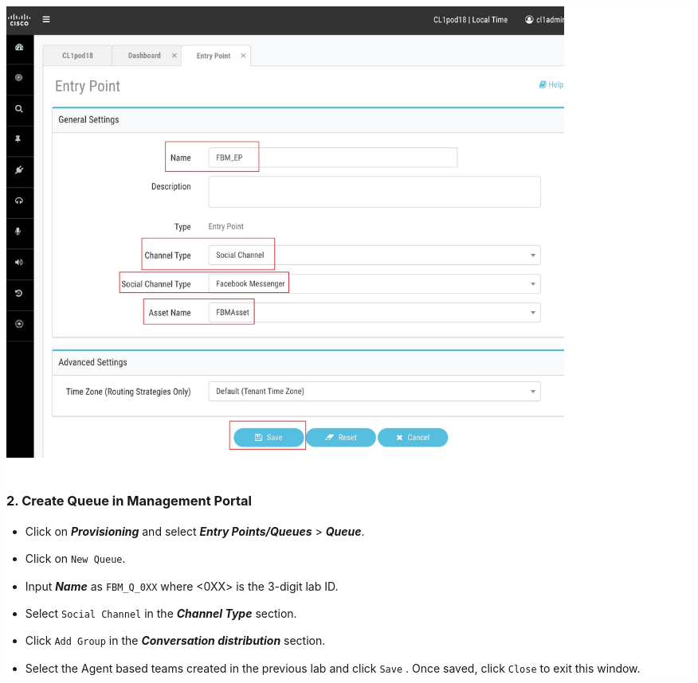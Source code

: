 <img align="middle" src="images/Lab4_13.jpg" width="700" />
<br/>
<br/>

### 2. Create Queue in Management Portal

- Click on **_Provisioning_** and select **_Entry Points/Queues_** > **_Queue_**.

- Click on `New Queue`.

- Input **_Name_** as `FBM_Q_0XX` where <0XX> is the 3-digit lab ID.

- Select `Social Channel` in the **_Channel Type_** section.

- Click `Add Group` in the **_Conversation distribution_** section.

- Select the Agent based teams created in the previous lab and click `Save` . Once saved, click `Close` to exit this window.
